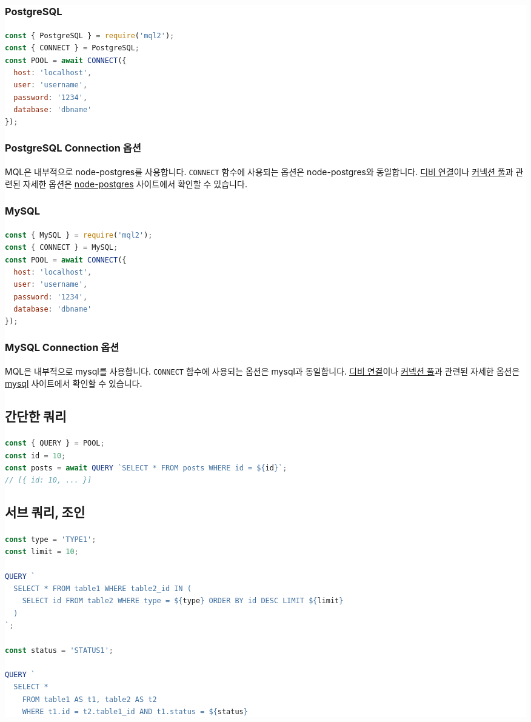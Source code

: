 ### PostgreSQL

```javascript
const { PostgreSQL } = require('mql2');
const { CONNECT } = PostgreSQL;
const POOL = await CONNECT({
  host: 'localhost',
  user: 'username',
  password: '1234',
  database: 'dbname'
});
```

### PostgreSQL Connection 옵션

MQL은 내부적으로 node-postgres를 사용합니다. `CONNECT` 함수에 사용되는 옵션은 node-postgres와 동일합니다. [디비 연결](https://node-postgres.com/features/connecting)이나 [커넥션 풀](https://node-postgres.com/api/pool)과 관련된 자세한 옵션은 [node-postgres](https://node-postgres.com/) 사이트에서 확인할 수 있습니다.

### MySQL

```javascript
const { MySQL } = require('mql2');
const { CONNECT } = MySQL;
const POOL = await CONNECT({
  host: 'localhost',
  user: 'username',
  password: '1234',
  database: 'dbname'
});
```

### MySQL Connection 옵션

MQL은 내부적으로 mysql를 사용합니다. `CONNECT` 함수에 사용되는 옵션은 mysql과 동일합니다. [디비 연결](https://github.com/mysqljs/mysql#connection-options)이나 [커넥션 풀](https://github.com/mysqljs/mysql#pool-options)과 관련된 자세한 옵션은 [mysql](https://github.com/mysqljs/mysql) 사이트에서 확인할 수 있습니다.

## 간단한 쿼리

```javascript
const { QUERY } = POOL;
const id = 10;
const posts = await QUERY `SELECT * FROM posts WHERE id = ${id}`;
// [{ id: 10, ... }]
```

## 서브 쿼리, 조인

```javascript
const type = 'TYPE1';
const limit = 10;

QUERY `
  SELECT * FROM table1 WHERE table2_id IN (
    SELECT id FROM table2 WHERE type = ${type} ORDER BY id DESC LIMIT ${limit}
  )
`;

const status = 'STATUS1';

QUERY `
  SELECT *
    FROM table1 AS t1, table2 AS t2
    WHERE t1.id = t2.table1_id AND t1.status = ${status}
```